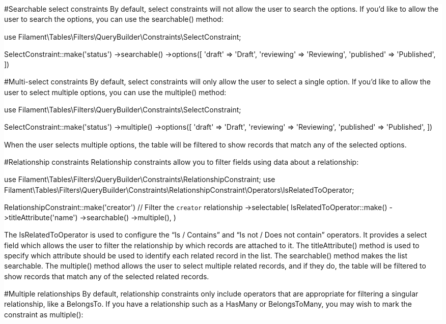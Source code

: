 #Searchable select constraints
By default, select constraints will not allow the user to search the options. If you’d like to allow the user to search the options, you can use the searchable() method:

use Filament\Tables\Filters\QueryBuilder\Constraints\SelectConstraint;

SelectConstraint::make('status')
    ->searchable()
    ->options([
        'draft' => 'Draft',
        'reviewing' => 'Reviewing',
        'published' => 'Published',
    ])

#Multi-select constraints
By default, select constraints will only allow the user to select a single option. If you’d like to allow the user to select multiple options, you can use the multiple() method:

use Filament\Tables\Filters\QueryBuilder\Constraints\SelectConstraint;

SelectConstraint::make('status')
    ->multiple()
    ->options([
        'draft' => 'Draft',
        'reviewing' => 'Reviewing',
        'published' => 'Published',
    ])

When the user selects multiple options, the table will be filtered to show records that match any of the selected options.

#Relationship constraints
Relationship constraints allow you to filter fields using data about a relationship:

use Filament\Tables\Filters\QueryBuilder\Constraints\RelationshipConstraint;
use Filament\Tables\Filters\QueryBuilder\Constraints\RelationshipConstraint\Operators\IsRelatedToOperator;

RelationshipConstraint::make('creator') // Filter the `creator` relationship
    ->selectable(
        IsRelatedToOperator::make()
            ->titleAttribute('name')
            ->searchable()
            ->multiple(),
    )

The IsRelatedToOperator is used to configure the “Is / Contains” and “Is not / Does not contain” operators. It provides a select field which allows the user to filter the relationship by which records are attached to it. The titleAttribute() method is used to specify which attribute should be used to identify each related record in the list. The searchable() method makes the list searchable. The multiple() method allows the user to select multiple related records, and if they do, the table will be filtered to show records that match any of the selected related records.

#Multiple relationships
By default, relationship constraints only include operators that are appropriate for filtering a singular relationship, like a BelongsTo. If you have a relationship such as a HasMany or BelongsToMany, you may wish to mark the constraint as multiple():
